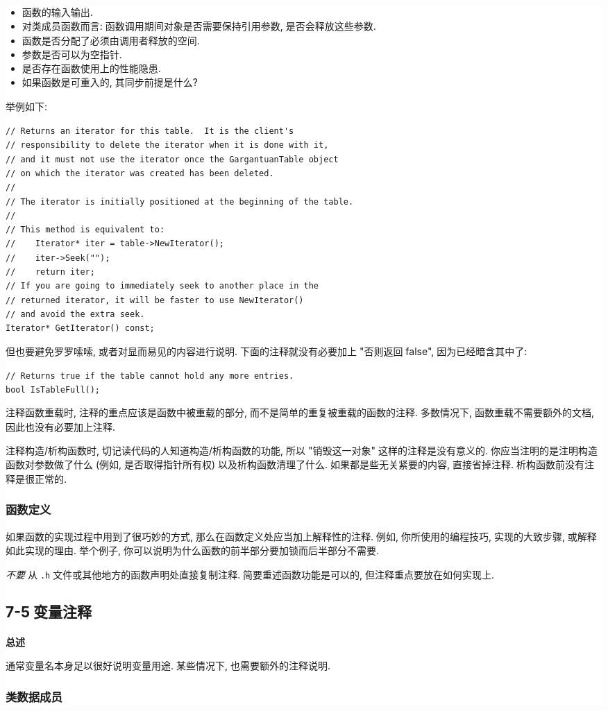 - 函数的输入输出.
- 对类成员函数而言: 函数调用期间对象是否需要保持引用参数, 是否会释放这些参数.
- 函数是否分配了必须由调用者释放的空间.
- 参数是否可以为空指针.
- 是否存在函数使用上的性能隐患.
- 如果函数是可重入的, 其同步前提是什么?

举例如下:

```
// Returns an iterator for this table.  It is the client's
// responsibility to delete the iterator when it is done with it,
// and it must not use the iterator once the GargantuanTable object
// on which the iterator was created has been deleted.
//
// The iterator is initially positioned at the beginning of the table.
//
// This method is equivalent to:
//    Iterator* iter = table->NewIterator();
//    iter->Seek("");
//    return iter;
// If you are going to immediately seek to another place in the
// returned iterator, it will be faster to use NewIterator()
// and avoid the extra seek.
Iterator* GetIterator() const;
```

但也要避免罗罗嗦嗦, 或者对显而易见的内容进行说明. 下面的注释就没有必要加上 "否则返回 false", 因为已经暗含其中了:

```
// Returns true if the table cannot hold any more entries.
bool IsTableFull();
```

注释函数重载时, 注释的重点应该是函数中被重载的部分, 而不是简单的重复被重载的函数的注释. 多数情况下, 函数重载不需要额外的文档, 因此也没有必要加上注释.

注释构造/析构函数时, 切记读代码的人知道构造/析构函数的功能, 所以 "销毁这一对象" 这样的注释是没有意义的.  你应当注明的是注明构造函数对参数做了什么 (例如, 是否取得指针所有权) 以及析构函数清理了什么. 如果都是些无关紧要的内容, 直接省掉注释.  析构函数前没有注释是很正常的.



### 函数定义

如果函数的实现过程中用到了很巧妙的方式, 那么在函数定义处应当加上解释性的注释. 例如, 你所使用的编程技巧, 实现的大致步骤, 或解释如此实现的理由. 举个例子, 你可以说明为什么函数的前半部分要加锁而后半部分不需要.

*不要* 从 `.h` 文件或其他地方的函数声明处直接复制注释. 简要重述函数功能是可以的, 但注释重点要放在如何实现上.



## <a name="c7-5"></a> 7-5 变量注释

**总述**

通常变量名本身足以很好说明变量用途. 某些情况下, 也需要额外的注释说明.

### 类数据成员
